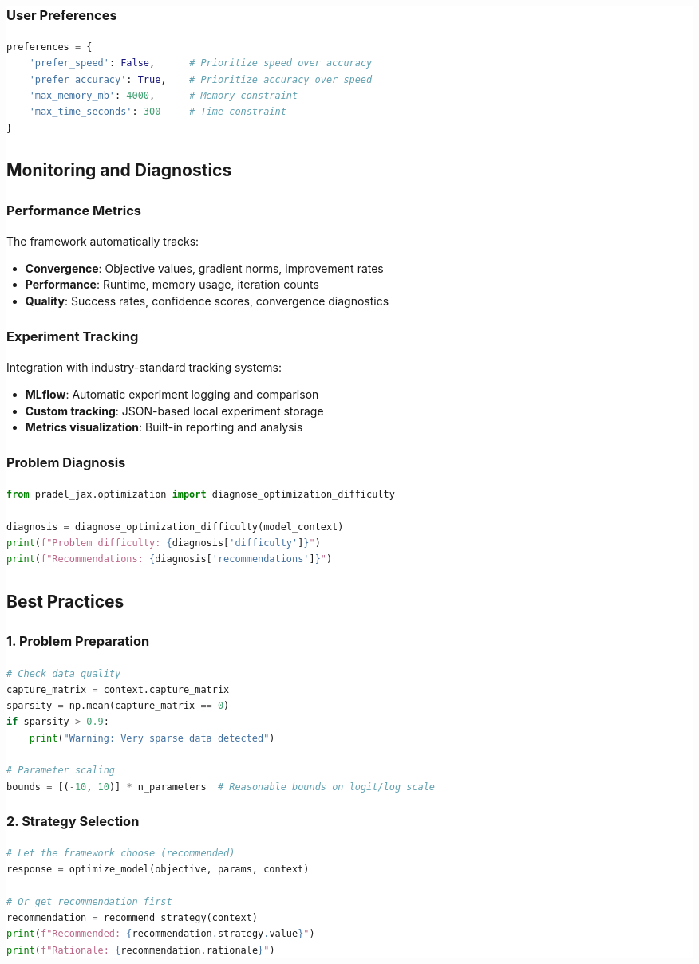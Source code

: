 ### User Preferences

```python
preferences = {
    'prefer_speed': False,      # Prioritize speed over accuracy
    'prefer_accuracy': True,    # Prioritize accuracy over speed
    'max_memory_mb': 4000,      # Memory constraint
    'max_time_seconds': 300     # Time constraint
}
```

## Monitoring and Diagnostics

### Performance Metrics

The framework automatically tracks:
- **Convergence**: Objective values, gradient norms, improvement rates
- **Performance**: Runtime, memory usage, iteration counts
- **Quality**: Success rates, confidence scores, convergence diagnostics

### Experiment Tracking

Integration with industry-standard tracking systems:
- **MLflow**: Automatic experiment logging and comparison
- **Custom tracking**: JSON-based local experiment storage
- **Metrics visualization**: Built-in reporting and analysis

### Problem Diagnosis

```python
from pradel_jax.optimization import diagnose_optimization_difficulty

diagnosis = diagnose_optimization_difficulty(model_context)
print(f"Problem difficulty: {diagnosis['difficulty']}")
print(f"Recommendations: {diagnosis['recommendations']}")
```

## Best Practices

### 1. Problem Preparation
```python
# Check data quality
capture_matrix = context.capture_matrix
sparsity = np.mean(capture_matrix == 0)
if sparsity > 0.9:
    print("Warning: Very sparse data detected")

# Parameter scaling
bounds = [(-10, 10)] * n_parameters  # Reasonable bounds on logit/log scale
```

### 2. Strategy Selection
```python
# Let the framework choose (recommended)
response = optimize_model(objective, params, context)

# Or get recommendation first
recommendation = recommend_strategy(context)
print(f"Recommended: {recommendation.strategy.value}")
print(f"Rationale: {recommendation.rationale}")
```
